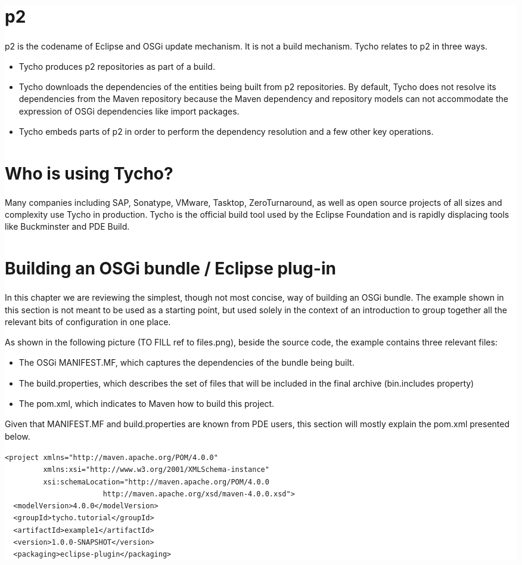 # p2

p2 is the codename of Eclipse and OSGi update mechanism. It is not a
build mechanism. Tycho relates to p2 in three ways.

-   Tycho produces p2 repositories as part of a build.

-   Tycho downloads the dependencies of the entities being built from p2
    repositories. By default, Tycho does not resolve its dependencies
    from the Maven repository because the Maven dependency and
    repository models can not accommodate the expression of OSGi
    dependencies like import packages.

-   Tycho embeds parts of p2 in order to perform the dependency
    resolution and a few other key operations.

# Who is using Tycho?

Many companies including SAP, Sonatype, VMware, Tasktop, ZeroTurnaround, as
well as open source projects of all sizes and complexity use Tycho in production. Tycho is
the official build tool used by the Eclipse Foundation and is rapidly displacing tools like
Buckminster and PDE Build.

# Building an OSGi bundle / Eclipse plug-in

In this chapter we are reviewing the simplest, though not most concise,
way of building an OSGi bundle. The example shown in this section is
not meant to be used as a starting point, but used solely in the context
of an introduction to group together all the relevant bits of
configuration in one place.

As shown in the following picture (TO FILL ref to files.png), beside the
source code, the example contains three relevant files:

-   The OSGi MANIFEST.MF, which captures the dependencies of the bundle
    being built.

-   The build.properties, which describes the set of files that will be
    included in the final archive (bin.includes property)

-   The pom.xml, which indicates to Maven how to build this project.

Given that MANIFEST.MF and build.properties are known from PDE users,
this section will mostly explain the pom.xml presented below.

    <project xmlns="http://maven.apache.org/POM/4.0.0"
             xmlns:xsi="http://www.w3.org/2001/XMLSchema-instance"
             xsi:schemaLocation="http://maven.apache.org/POM/4.0.0
                           http://maven.apache.org/xsd/maven-4.0.0.xsd">
      <modelVersion>4.0.0</modelVersion>
      <groupId>tycho.tutorial</groupId>
      <artifactId>example1</artifactId>
      <version>1.0.0-SNAPSHOT</version>
      <packaging>eclipse-plugin</packaging>
